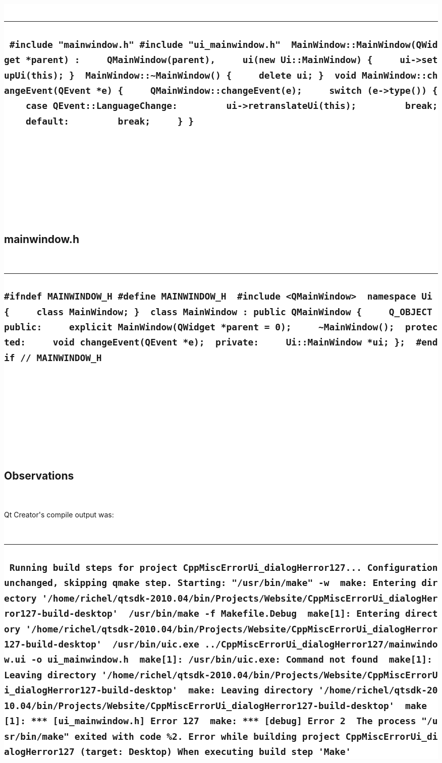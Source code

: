  

  ---------------------------------------------------------------------------------------------------------------------------------------------------------------------------------------------------------------------------------------------------------------------------------------------------------------------------------------------------------------------------------------------------------------------------------------------------------
  ` #include "mainwindow.h" #include "ui_mainwindow.h"  MainWindow::MainWindow(QWidget *parent) :     QMainWindow(parent),     ui(new Ui::MainWindow) {     ui->setupUi(this); }  MainWindow::~MainWindow() {     delete ui; }  void MainWindow::changeEvent(QEvent *e) {     QMainWindow::changeEvent(e);     switch (e->type()) {     case QEvent::LanguageChange:         ui->retranslateUi(this);         break;     default:         break;     } }`
  ---------------------------------------------------------------------------------------------------------------------------------------------------------------------------------------------------------------------------------------------------------------------------------------------------------------------------------------------------------------------------------------------------------------------------------------------------------

 

 

 

 

 

mainwindow.h
------------

 

  ---------------------------------------------------------------------------------------------------------------------------------------------------------------------------------------------------------------------------------------------------------------------------------------------------------------------------------------------------------
  ` #ifndef MAINWINDOW_H #define MAINWINDOW_H  #include <QMainWindow>  namespace Ui {     class MainWindow; }  class MainWindow : public QMainWindow {     Q_OBJECT  public:     explicit MainWindow(QWidget *parent = 0);     ~MainWindow();  protected:     void changeEvent(QEvent *e);  private:     Ui::MainWindow *ui; };  #endif // MAINWINDOW_H `
  ---------------------------------------------------------------------------------------------------------------------------------------------------------------------------------------------------------------------------------------------------------------------------------------------------------------------------------------------------------

 

 

 

 

 

Observations
------------

 

Qt Creator's compile output was:

 

  -------------------------------------------------------------------------------------------------------------------------------------------------------------------------------------------------------------------------------------------------------------------------------------------------------------------------------------------------------------------------------------------------------------------------------------------------------------------------------------------------------------------------------------------------------------------------------------------------------------------------------------------------------------------------------------------------------------------------------------------------------------------------------------------------------------------------------------------------------------------------------------------------------------------------------------------------------------------------------------------------------------------------------------------------------------------
  ` Running build steps for project CppMiscErrorUi_dialogHerror127... Configuration unchanged, skipping qmake step. Starting: "/usr/bin/make" -w  make: Entering directory '/home/richel/qtsdk-2010.04/bin/Projects/Website/CppMiscErrorUi_dialogHerror127-build-desktop'  /usr/bin/make -f Makefile.Debug  make[1]: Entering directory '/home/richel/qtsdk-2010.04/bin/Projects/Website/CppMiscErrorUi_dialogHerror127-build-desktop'  /usr/bin/uic.exe ../CppMiscErrorUi_dialogHerror127/mainwindow.ui -o ui_mainwindow.h  make[1]: /usr/bin/uic.exe: Command not found  make[1]: Leaving directory '/home/richel/qtsdk-2010.04/bin/Projects/Website/CppMiscErrorUi_dialogHerror127-build-desktop'  make: Leaving directory '/home/richel/qtsdk-2010.04/bin/Projects/Website/CppMiscErrorUi_dialogHerror127-build-desktop'  make[1]: *** [ui_mainwindow.h] Error 127  make: *** [debug] Error 2  The process "/usr/bin/make" exited with code %2. Error while building project CppMiscErrorUi_dialogHerror127 (target: Desktop) When executing build step 'Make'`
  -------------------------------------------------------------------------------------------------------------------------------------------------------------------------------------------------------------------------------------------------------------------------------------------------------------------------------------------------------------------------------------------------------------------------------------------------------------------------------------------------------------------------------------------------------------------------------------------------------------------------------------------------------------------------------------------------------------------------------------------------------------------------------------------------------------------------------------------------------------------------------------------------------------------------------------------------------------------------------------------------------------------------------------------------------------------
